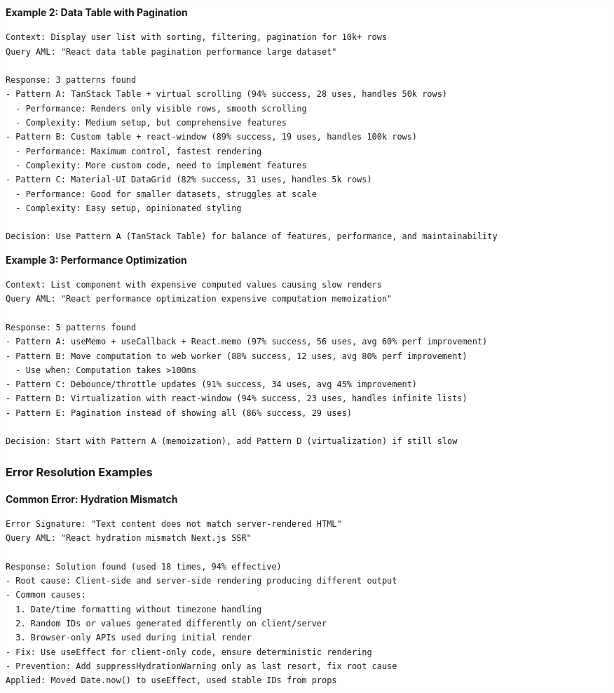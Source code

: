 **Example 2: Data Table with Pagination**
```
Context: Display user list with sorting, filtering, pagination for 10k+ rows
Query AML: "React data table pagination performance large dataset"

Response: 3 patterns found
- Pattern A: TanStack Table + virtual scrolling (94% success, 28 uses, handles 50k rows)
  - Performance: Renders only visible rows, smooth scrolling
  - Complexity: Medium setup, but comprehensive features
- Pattern B: Custom table + react-window (89% success, 19 uses, handles 100k rows)
  - Performance: Maximum control, fastest rendering
  - Complexity: More custom code, need to implement features
- Pattern C: Material-UI DataGrid (82% success, 31 uses, handles 5k rows)
  - Performance: Good for smaller datasets, struggles at scale
  - Complexity: Easy setup, opinionated styling

Decision: Use Pattern A (TanStack Table) for balance of features, performance, and maintainability
```

**Example 3: Performance Optimization**
```
Context: List component with expensive computed values causing slow renders
Query AML: "React performance optimization expensive computation memoization"

Response: 5 patterns found
- Pattern A: useMemo + useCallback + React.memo (97% success, 56 uses, avg 60% perf improvement)
- Pattern B: Move computation to web worker (88% success, 12 uses, avg 80% perf improvement)
  - Use when: Computation takes >100ms
- Pattern C: Debounce/throttle updates (91% success, 34 uses, avg 45% improvement)
- Pattern D: Virtualization with react-window (94% success, 23 uses, handles infinite lists)
- Pattern E: Pagination instead of showing all (86% success, 29 uses)

Decision: Start with Pattern A (memoization), add Pattern D (virtualization) if still slow
```

### Error Resolution Examples

**Common Error: Hydration Mismatch**
```
Error Signature: "Text content does not match server-rendered HTML"
Query AML: "React hydration mismatch Next.js SSR"

Response: Solution found (used 18 times, 94% effective)
- Root cause: Client-side and server-side rendering producing different output
- Common causes:
  1. Date/time formatting without timezone handling
  2. Random IDs or values generated differently on client/server
  3. Browser-only APIs used during initial render
- Fix: Use useEffect for client-only code, ensure deterministic rendering
- Prevention: Add suppressHydrationWarning only as last resort, fix root cause
Applied: Moved Date.now() to useEffect, used stable IDs from props
```
